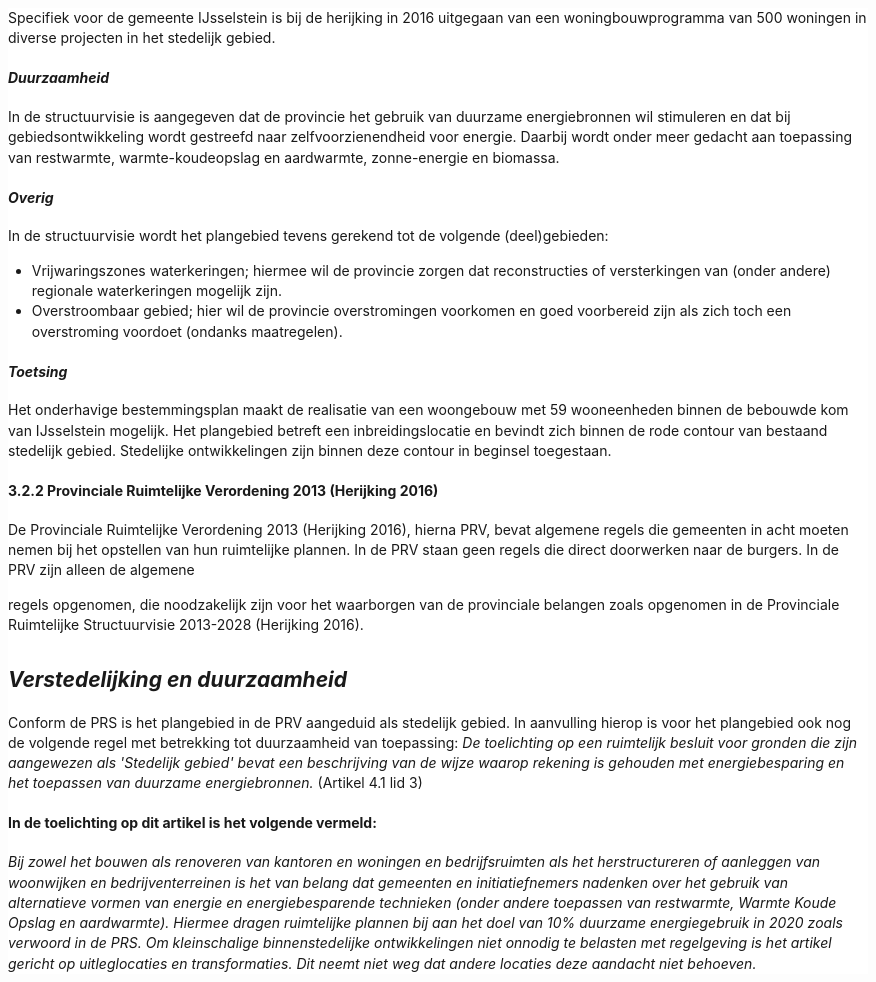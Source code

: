 Specifiek voor de gemeente IJsselstein is bij de herijking in 2016 uitgegaan van een woningbouwprogramma van 500 woningen in diverse projecten in het stedelijk gebied.

#### *Duurzaamheid*

In de structuurvisie is aangegeven dat de provincie het gebruik van duurzame energiebronnen wil stimuleren en dat bij gebiedsontwikkeling wordt gestreefd naar zelfvoorzienendheid voor energie. Daarbij wordt onder meer gedacht aan toepassing van restwarmte, warmte-koudeopslag en aardwarmte, zonne-energie en biomassa.

#### *Overig*

In de structuurvisie wordt het plangebied tevens gerekend tot de volgende (deel)gebieden:

- Vrijwaringszones waterkeringen; hiermee wil de provincie zorgen dat reconstructies of versterkingen van (onder andere) regionale waterkeringen mogelijk zijn.
- Overstroombaar gebied; hier wil de provincie overstromingen voorkomen en goed voorbereid zijn als zich toch een overstroming voordoet (ondanks maatregelen).

#### *Toetsing*

Het onderhavige bestemmingsplan maakt de realisatie van een woongebouw met 59 wooneenheden binnen de bebouwde kom van IJsselstein mogelijk. Het plangebied betreft een inbreidingslocatie en bevindt zich binnen de rode contour van bestaand stedelijk gebied. Stedelijke ontwikkelingen zijn binnen deze contour in beginsel toegestaan.

#### **3.2.2 Provinciale Ruimtelijke Verordening 2013 (Herijking 2016)**

De Provinciale Ruimtelijke Verordening 2013 (Herijking 2016), hierna PRV, bevat algemene regels die gemeenten in acht moeten nemen bij het opstellen van hun ruimtelijke plannen. In de PRV staan geen regels die direct doorwerken naar de burgers. In de PRV zijn alleen de algemene

regels opgenomen, die noodzakelijk zijn voor het waarborgen van de provinciale belangen zoals opgenomen in de Provinciale Ruimtelijke Structuurvisie 2013-2028 (Herijking 2016).

## *Verstedelijking en duurzaamheid*

Conform de PRS is het plangebied in de PRV aangeduid als stedelijk gebied. In aanvulling hierop is voor het plangebied ook nog de volgende regel met betrekking tot duurzaamheid van toepassing: *De toelichting op een ruimtelijk besluit voor gronden die zijn aangewezen als 'Stedelijk gebied' bevat een beschrijving van de wijze waarop rekening is gehouden met energiebesparing en het toepassen van duurzame energiebronnen.* (Artikel 4.1 lid 3)

#### In de toelichting op dit artikel is het volgende vermeld:

*Bij zowel het bouwen als renoveren van kantoren en woningen en bedrijfsruimten als het herstructureren of aanleggen van woonwijken en bedrijventerreinen is het van belang dat gemeenten en initiatiefnemers nadenken over het gebruik van alternatieve vormen van energie en energiebesparende technieken (onder andere toepassen van restwarmte, Warmte Koude Opslag en aardwarmte). Hiermee dragen ruimtelijke plannen bij aan het doel van 10% duurzame energiegebruik in 2020 zoals verwoord in de PRS. Om kleinschalige binnenstedelijke ontwikkelingen niet onnodig te belasten met regelgeving is het artikel gericht op uitleglocaties en transformaties. Dit neemt niet weg dat andere locaties deze aandacht niet behoeven.*

